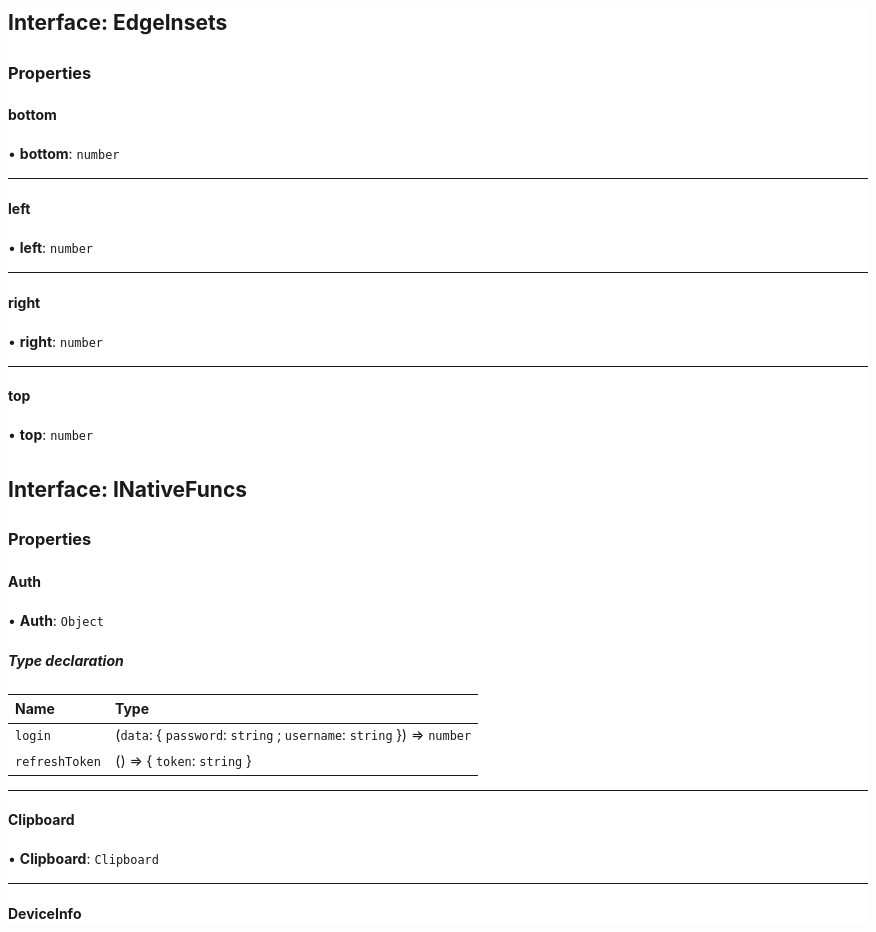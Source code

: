 

## Interface: EdgeInsets

### Properties

#### bottom

• **bottom**: `number`

___

#### left

• **left**: `number`

___

#### right

• **right**: `number`

___

#### top

• **top**: `number`



## Interface: INativeFuncs

### Properties

#### Auth

• **Auth**: `Object`

##### Type declaration

| Name | Type |
| :------ | :------ |
| `login` | (`data`: \{ `password`: `string` ; `username`: `string`  }) => `number` |
| `refreshToken` | () => \{ `token`: `string`  } |

___

#### Clipboard

• **Clipboard**: `Clipboard`

___

#### DeviceInfo
